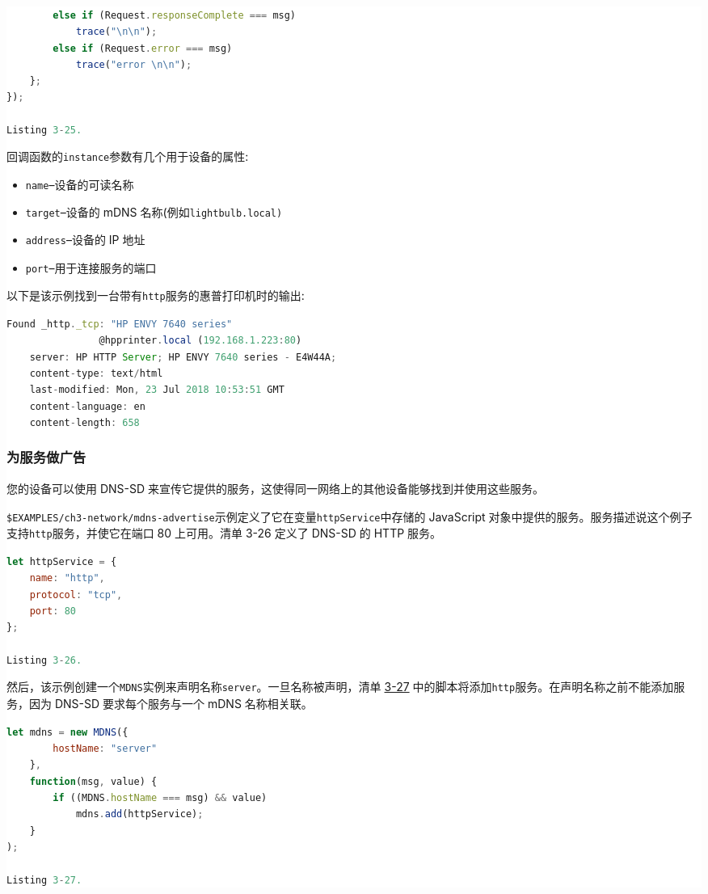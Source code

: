 ```js
        else if (Request.responseComplete === msg)
            trace("\n\n");
        else if (Request.error === msg)
            trace("error \n\n");
    };
});

Listing 3-25.

```

回调函数的`instance`参数有几个用于设备的属性:

*   `name`–设备的可读名称

*   `target`–设备的 mDNS 名称(例如`lightbulb.local)`

*   `address`–设备的 IP 地址

*   `port`–用于连接服务的端口

以下是该示例找到一台带有`http`服务的惠普打印机时的输出:

```js
Found _http._tcp: "HP ENVY 7640 series"
                @hpprinter.local (192.168.1.223:80)
    server: HP HTTP Server; HP ENVY 7640 series - E4W44A;
    content-type: text/html
    last-modified: Mon, 23 Jul 2018 10:53:51 GMT
    content-language: en
    content-length: 658

```

### 为服务做广告

您的设备可以使用 DNS-SD 来宣传它提供的服务，这使得同一网络上的其他设备能够找到并使用这些服务。

`$EXAMPLES/ch3-network/mdns-advertise`示例定义了它在变量`httpService`中存储的 JavaScript 对象中提供的服务。服务描述说这个例子支持`http`服务，并使它在端口 80 上可用。清单 3-26 定义了 DNS-SD 的 HTTP 服务。

```js
let httpService = {
    name: "http",
    protocol: "tcp",
    port: 80
};

Listing 3-26.

```

然后，该示例创建一个`MDNS`实例来声明名称`server`。一旦名称被声明，清单 [3-27](#PC52) 中的脚本将添加`http`服务。在声明名称之前不能添加服务，因为 DNS-SD 要求每个服务与一个 mDNS 名称相关联。

```js
let mdns = new MDNS({
        hostName: "server"
    },
    function(msg, value) {
        if ((MDNS.hostName === msg) && value)
            mdns.add(httpService);
    }
);

Listing 3-27.

```
